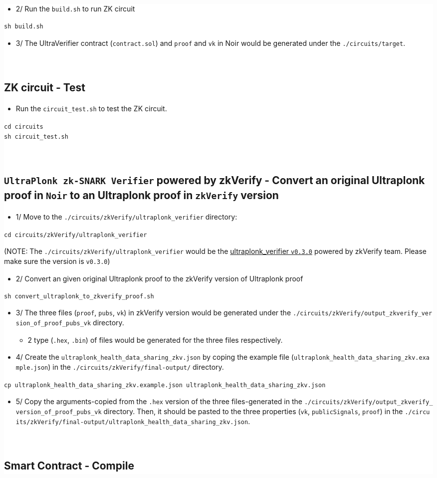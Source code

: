 
- 2/ Run the `build.sh` to run ZK circuit
```shell
sh build.sh
```

- 3/ The UltraVerifier contract (`contract.sol`) and `proof` and `vk` in Noir would be generated under the `./circuits/target`.


<br>

## ZK circuit - Test
- Run the `circuit_test.sh` to test the ZK circuit. 
```shell
cd circuits
sh circuit_test.sh
```

<br>

## `UltraPlonk zk-SNARK Verifier` powered by zkVerify - Convert an original Ultraplonk proof in `Noir` to an Ultraplonk proof in `zkVerify` version
- 1/ Move to the `./circuits/zkVerify/ultraplonk_verifier` directory:
```shell
cd circuits/zkVerify/ultraplonk_verifier
```
(NOTE: The `./circuits/zkVerify/ultraplonk_verifier` would be the [ultraplonk_verifier `v0.3.0`](https://github.com/zkVerify/ultraplonk_verifier) powered by zkVerify team. Please make sure the version is `v0.3.0`)

- 2/ Convert an given original Ultraplonk proof to the zkVerify version of Ultraplonk proof
```shell
sh convert_ultraplonk_to_zkverify_proof.sh
```

- 3/ The three files (`proof`, `pubs`, `vk`) in zkVerify version would be generated under the `./circuits/zkVerify/output_zkverify_version_of_proof_pubs_vk` directory.
  - 2 type (`.hex`, `.bin`) of files would be generated for the three files respectively.

- 4/ Create the `ultraplonk_health_data_sharing_zkv.json` by coping the example file (`ultraplonk_health_data_sharing_zkv.example.json`) in the `./circuits/zkVerify/final-output/` directory.
```shell
cp ultraplonk_health_data_sharing_zkv.example.json ultraplonk_health_data_sharing_zkv.json
```

- 5/ Copy the arguments-copied from the `.hex` version of the three files-generated in the `./circuits/zkVerify/output_zkverify_version_of_proof_pubs_vk` directory. Then, it should be pasted to the three properties (`vk`, `publicSignals`, `proof`) in the `./circuits/zkVerify/final-output/ultraplonk_health_data_sharing_zkv.json`.


<br>

## Smart Contract - Compile
